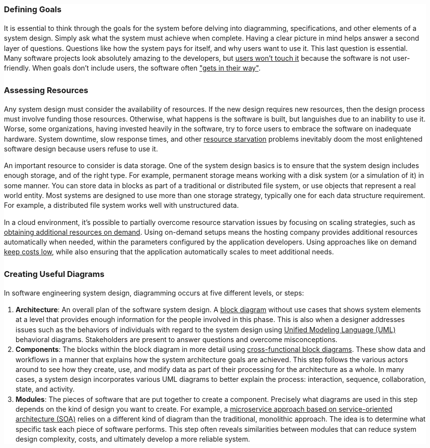 ### Defining Goals

It is essential to think through the goals for the system before delving into diagramming, specifications, and other elements of a system design. Simply ask what the system must achieve when complete. Having a clear picture in mind helps answer a second layer of questions. Questions like how the system pays for itself, and why users want to use it. This last question is essential. Many software projects look absolutely amazing to the developers, but [users won’t touch it](https://www.lemonlearning.com/blog/why-no-one-uses-software) because the software is not user-friendly. When goals don’t include users, the software often ["gets in their way"](https://saaslist.com/blog/why-teams-arent-using-crm/).

### Assessing Resources

Any system design must consider the availability of resources. If the new design requires new resources, then the design process must involve funding those resources. Otherwise, what happens is the software is built, but languishes due to an inability to use it. Worse, some organizations, having invested heavily in the software, try to force users to embrace the software on inadequate hardware. System downtime, slow response times, and other [resource starvation](https://www.centralgalaxy.com/what-is-resource-starvation-and-how-to-prevent-it/) problems inevitably doom the most enlightened software design because users refuse to use it.

An important resource to consider is data storage. One of the system design basics is to ensure that the system design includes enough storage, and of the right type. For example, permanent storage means working with a disk system (or a simulation of it) in some manner. You can store data in blocks as part of a traditional or distributed file system, or use objects that represent a real world entity. Most systems are designed to use more than one storage strategy, typically one for each data structure requirement. For example, a distributed file system works well with unstructured data.

In a cloud environment, it’s possible to partially overcome resource starvation issues by focusing on scaling strategies, such as [obtaining additional resources on demand](https://www.linode.com/content/bringing-innovation-to-the-edge-with-the-alternative-cloud-on-demand/). Using on-demand setups means the hosting company provides additional resources automatically when needed, within the parameters configured by the application developers. Using approaches like on demand [keep costs low](https://www.linode.com/blog/alternative-cloud/how-the-alternative-cloud-benefits-developers/), while also ensuring that the application automatically scales to meet additional needs.

### Creating Useful Diagrams

In software engineering system design, diagramming occurs at five different levels, or steps:

1.  **Architecture**: An overall plan of the software system design. A [block diagram](https://www.clear.rice.edu/comp310/JavaResources/systemblockdiagrams.html) without use cases that shows system elements at a level that provides enough information for the people involved in this phase. This is also when a designer addresses issues such as the behaviors of individuals with regard to the system design using [Unified Modeling Language (UML)](https://www.tutorialspoint.com/object_oriented_analysis_design/ooad_uml_behavioural_diagrams.htm) behavioral diagrams. Stakeholders are present to answer questions and overcome misconceptions.
1.  **Components**: The blocks within the block diagram in more detail using [cross-functional block diagrams](https://online.visual-paradigm.com/knowledge/flowchart/what-is-cross-functional-flowchart/). These show data and workflows in a manner that explains how the system architecture goals are achieved. This step follows the various actors around to see how they create, use, and modify data as part of their processing for the architecture as a whole. In many cases, a system design incorporates various UML diagrams to better explain the process: interaction, sequence, collaboration, state, and activity.
1.  **Modules**: The pieces of software that are put together to create a component. Precisely what diagrams are used in this step depends on the kind of design you want to create. For example, a [microservice approach based on service-oriented architecture (SOA)](https://www.devteam.space/blog/microservice-architecture-examples-and-diagram/) relies on a different kind of diagram than the traditional, monolithic approach. The idea is to determine what specific task each piece of software performs. This step often reveals similarities between modules that can reduce system design complexity, costs, and ultimately develop a more reliable system.